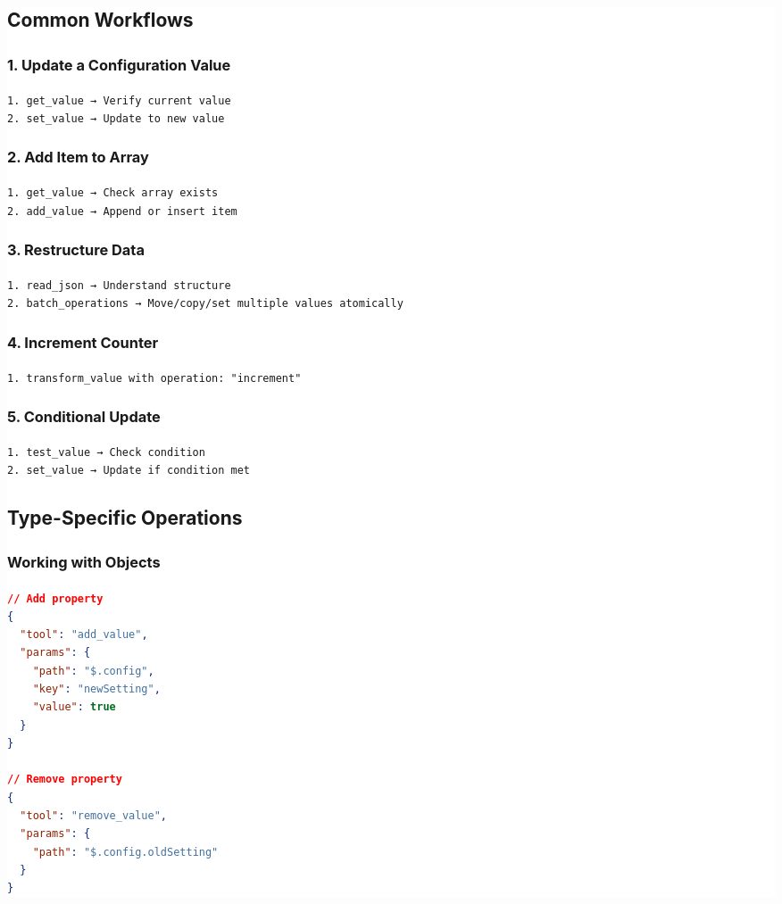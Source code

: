 ## Common Workflows

### 1. Update a Configuration Value
```
1. get_value → Verify current value
2. set_value → Update to new value
```

### 2. Add Item to Array
```
1. get_value → Check array exists
2. add_value → Append or insert item
```

### 3. Restructure Data
```
1. read_json → Understand structure
2. batch_operations → Move/copy/set multiple values atomically
```

### 4. Increment Counter
```
1. transform_value with operation: "increment"
```

### 5. Conditional Update
```
1. test_value → Check condition
2. set_value → Update if condition met
```

## Type-Specific Operations

### Working with Objects
```json
// Add property
{
  "tool": "add_value",
  "params": {
    "path": "$.config",
    "key": "newSetting",
    "value": true
  }
}

// Remove property
{
  "tool": "remove_value",
  "params": {
    "path": "$.config.oldSetting"
  }
}
```
